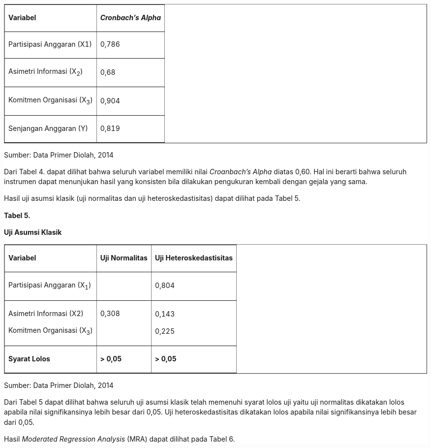 <table border="1">
<tr><td style="vertical-align:middle;">
<p><span class="font3" style="font-weight:bold;">Variabel</span></p></td><td style="vertical-align:bottom;">
<p><span class="font3" style="font-weight:bold;font-style:italic;">Cronbach’s Alpha</span></p></td></tr>
<tr><td style="vertical-align:middle;">
<p><span class="font3">Partisipasi Anggaran (X</span><span class="font1">1</span><span class="font3">)</span></p></td><td style="vertical-align:middle;">
<p><span class="font3">0,786</span></p></td></tr>
<tr><td style="vertical-align:middle;">
<p><span class="font3">Asimetri Informasi (X<sub>2</sub>)</span></p></td><td style="vertical-align:middle;">
<p><span class="font3">0,68</span></p></td></tr>
<tr><td style="vertical-align:middle;">
<p><span class="font3">Komitmen Organisasi (X<sub>3</sub>)</span></p></td><td style="vertical-align:middle;">
<p><span class="font3">0,904</span></p></td></tr>
<tr><td style="vertical-align:middle;">
<p><span class="font3">Senjangan Anggaran (Y)</span></p></td><td style="vertical-align:middle;">
<p><span class="font3">0,819</span></p></td></tr>
</table>
<p><span class="font5">Sumber: Data Primer Diolah, 2014</span></p>
<p><span class="font5">Dari Tabel 4. dapat dilihat bahwa seluruh variabel memiliki nilai </span><span class="font5" style="font-style:italic;">Croanbach’s Alpha</span><span class="font5"> diatas 0,60. Hal ini berarti bahwa seluruh instrumen dapat menunjukan hasil yang konsisten bila dilakukan pengukuran kembali dengan gejala yang sama.</span></p>
<p><span class="font5">Hasil uji asumsi klasik (uji normalitas dan uji heteroskedastisitas) dapat dilihat pada Tabel 5.</span></p>
<p><span class="font5" style="font-weight:bold;">Tabel 5.</span></p>
<p><span class="font5" style="font-weight:bold;">Uji Asumsi Klasik</span></p>
<table border="1">
<tr><td style="vertical-align:middle;">
<p><span class="font3" style="font-weight:bold;">Variabel</span></p></td><td style="vertical-align:middle;">
<p><span class="font3" style="font-weight:bold;">Uji Normalitas</span></p></td><td style="vertical-align:middle;">
<p><span class="font3" style="font-weight:bold;">Uji Heteroskedastisitas</span></p></td></tr>
<tr><td style="vertical-align:middle;">
<p><span class="font3">Partisipasi Anggaran (X<sub>1</sub>)</span></p></td><td style="vertical-align:top;"></td><td style="vertical-align:middle;">
<p><span class="font3">0,804</span></p></td></tr>
<tr><td style="vertical-align:middle;">
<p><span class="font3">Asimetri Informasi (X</span><span class="font1">2</span><span class="font3">)</span></p>
<p><span class="font3">Komitmen Organisasi (X<sub>3</sub>)</span></p></td><td style="vertical-align:top;">
<p><span class="font3">0,308</span></p></td><td style="vertical-align:middle;">
<p><span class="font3">0,143</span></p>
<p><span class="font3">0,225</span></p></td></tr>
<tr><td style="vertical-align:bottom;">
<p><span class="font3" style="font-weight:bold;">Syarat Lolos</span></p></td><td style="vertical-align:bottom;">
<p><span class="font3" style="font-weight:bold;">&gt; 0,05</span></p></td><td style="vertical-align:bottom;">
<p><span class="font3" style="font-weight:bold;">&gt; 0,05</span></p></td></tr>
</table>
<p><span class="font5">Sumber: Data Primer Diolah, 2014</span></p>
<p><span class="font5">Dari Tabel 5 dapat dilihat bahwa seluruh uji asumsi klasik telah memenuhi syarat lolos uji yaitu uji normalitas dikatakan lolos apabila nilai signifikansinya lebih besar dari 0,05. Uji heteroskedastisitas dikatakan lolos apabila nilai signifikansinya lebih besar dari 0,05.</span></p>
<p><span class="font5">Hasil </span><span class="font5" style="font-style:italic;">Moderated Regression Analysis</span><span class="font5"> (MRA) dapat dilihat pada Tabel 6.</span></p>